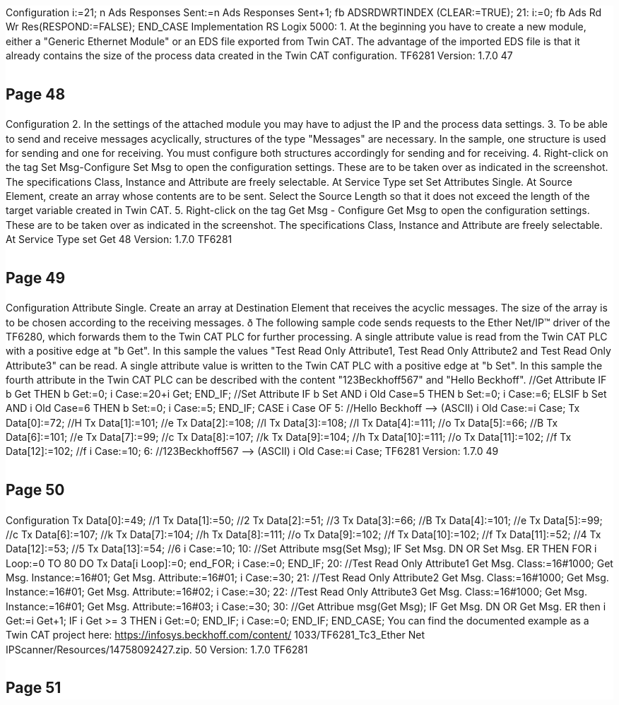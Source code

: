 Configuration i:=21; n Ads Responses Sent:=n Ads Responses Sent+1; fb ADSRDWRTINDEX (CLEAR:=TRUE); 21: i:=0; fb Ads Rd Wr Res(RESPOND:=FALSE); END_CASE Implementation RS Logix 5000: 1. At the beginning you have to create a new module, either a "Generic Ethernet Module" or an EDS file exported from Twin CAT. The advantage of the imported EDS file is that it already contains the size of the process data created in the Twin CAT configuration. TF6281 Version: 1.7.0 47
## Page 48

Configuration 2. In the settings of the attached module you may have to adjust the IP and the process data settings. 3. To be able to send and receive messages acyclically, structures of the type "Messages" are necessary. In the sample, one structure is used for sending and one for receiving. You must configure both structures accordingly for sending and for receiving. 4. Right-click on the tag Set Msg-Configure Set Msg to open the configuration settings. These are to be taken over as indicated in the screenshot. The specifications Class, Instance and Attribute are freely selectable. At Service Type set Set Attributes Single. At Source Element, create an array whose contents are to be sent. Select the Source Length so that it does not exceed the length of the target variable created in Twin CAT. 5. Right-click on the tag Get Msg - Configure Get Msg to open the configuration settings. These are to be taken over as indicated in the screenshot. The specifications Class, Instance and Attribute are freely selectable. At Service Type set Get 48 Version: 1.7.0 TF6281
## Page 49

Configuration Attribute Single. Create an array at Destination Element that receives the acyclic messages. The size of the array is to be chosen according to the receiving messages. ð The following sample code sends requests to the Ether Net/IP™ driver of the TF6280, which forwards them to the Twin CAT PLC for further processing. A single attribute value is read from the Twin CAT PLC with a positive edge at "b Get". In this sample the values "Test Read Only Attribute1, Test Read Only Attribute2 and Test Read Only Attribute3" can be read. A single attribute value is written to the Twin CAT PLC with a positive edge at "b Set". In this sample the fourth attribute in the Twin CAT PLC can be described with the content "123Beckhoff567" and "Hello Beckhoff". //Get Attribute IF b Get THEN b Get:=0; i Case:=20+i Get; END_IF; //Set Attribute IF b Set AND i Old Case=5 THEN b Set:=0; i Case:=6; ELSIF b Set AND i Old Case=6 THEN b Set:=0; i Case:=5; END_IF; CASE i Case OF 5: //Hello Beckhoff --> (ASCII) i Old Case:=i Case; Tx Data[0]:=72; //H Tx Data[1]:=101; //e Tx Data[2]:=108; //l Tx Data[3]:=108; //l Tx Data[4]:=111; //o Tx Data[5]:=66; //B Tx Data[6]:=101; //e Tx Data[7]:=99; //c Tx Data[8]:=107; //k Tx Data[9]:=104; //h Tx Data[10]:=111; //o Tx Data[11]:=102; //f Tx Data[12]:=102; //f i Case:=10; 6: //123Beckhoff567 --> (ASCII) i Old Case:=i Case; TF6281 Version: 1.7.0 49
## Page 50

Configuration Tx Data[0]:=49; //1 Tx Data[1]:=50; //2 Tx Data[2]:=51; //3 Tx Data[3]:=66; //B Tx Data[4]:=101; //e Tx Data[5]:=99; //c Tx Data[6]:=107; //k Tx Data[7]:=104; //h Tx Data[8]:=111; //o Tx Data[9]:=102; //f Tx Data[10]:=102; //f Tx Data[11]:=52; //4 Tx Data[12]:=53; //5 Tx Data[13]:=54; //6 i Case:=10; 10: //Set Attribute msg(Set Msg); IF Set Msg. DN OR Set Msg. ER THEN FOR i Loop:=0 TO 80 DO Tx Data[i Loop]:=0; end_FOR; i Case:=0; END_IF; 20: //Test Read Only Attribute1 Get Msg. Class:=16#1000; Get Msg. Instance:=16#01; Get Msg. Attribute:=16#01; i Case:=30; 21: //Test Read Only Attribute2 Get Msg. Class:=16#1000; Get Msg. Instance:=16#01; Get Msg. Attribute:=16#02; i Case:=30; 22: //Test Read Only Attribute3 Get Msg. Class:=16#1000; Get Msg. Instance:=16#01; Get Msg. Attribute:=16#03; i Case:=30; 30: //Get Attribue msg(Get Msg); IF Get Msg. DN OR Get Msg. ER then i Get:=i Get+1; IF i Get >= 3 THEN i Get:=0; END_IF; i Case:=0; END_IF; END_CASE; You can find the documented example as a Twin CAT project here: https://infosys.beckhoff.com/content/ 1033/TF6281_Tc3_Ether Net IPScanner/Resources/14758092427.zip. 50 Version: 1.7.0 TF6281
## Page 51
